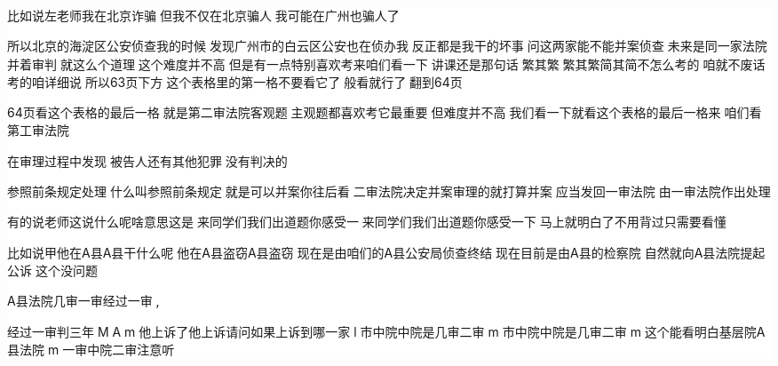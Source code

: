 比如说左老师我在北京诈骗
但我不仅在北京骗人
我可能在广州也骗人了

所以北京的海淀区公安侦查我的时候
发现广州市的白云区公安也在侦办我
反正都是我干的坏事
问这两家能不能并案侦查
未来是同一家法院并着审判
就这么个道理
这个难度并不高
但是有一点特别喜欢考来咱们看一下
讲课还是那句话
繁其繁
繁其繁简其简不怎么考的
咱就不废话考的咱详细说
所以63页下方
这个表格里的第一格不要看它了
般看就行了
翻到64页

64页看这个表格的最后一格
就是第二审法院客观题
主观题都喜欢考它最重要
但难度并不高
我们看一下就看这个表格的最后一格来
咱们看第工审法院

在审理过程中发现
被告人还有其他犯罪
没有判决的

参照前条规定处理
什么叫参照前条规定
就是可以并案你往后看
二审法院决定并案审理的就打算并案
应当发回一审法院
由一审法院作出处理

有的说老师这说什么呢啥意思这是
来同学们我们出道题你感受一
来同学们我们出道题你感受一下
马上就明白了不用背过只需要看懂

比如说甲他在A县A县干什么呢
他在A县盗窃A县盗窃
现在是由咱们的A县公安局侦查终结
现在目前是由A县的检察院
自然就向A县法院提起公诉
这个没问题

A县法院几审一审经过一审
,

经过一审判三年
M
A
m
他上诉了他上诉请问如果上诉到哪一家
l
市中院中院是几审二审
m
市中院中院是几审二审
m
这个能看明白基层院A县法院
m
一审中院二审注意听